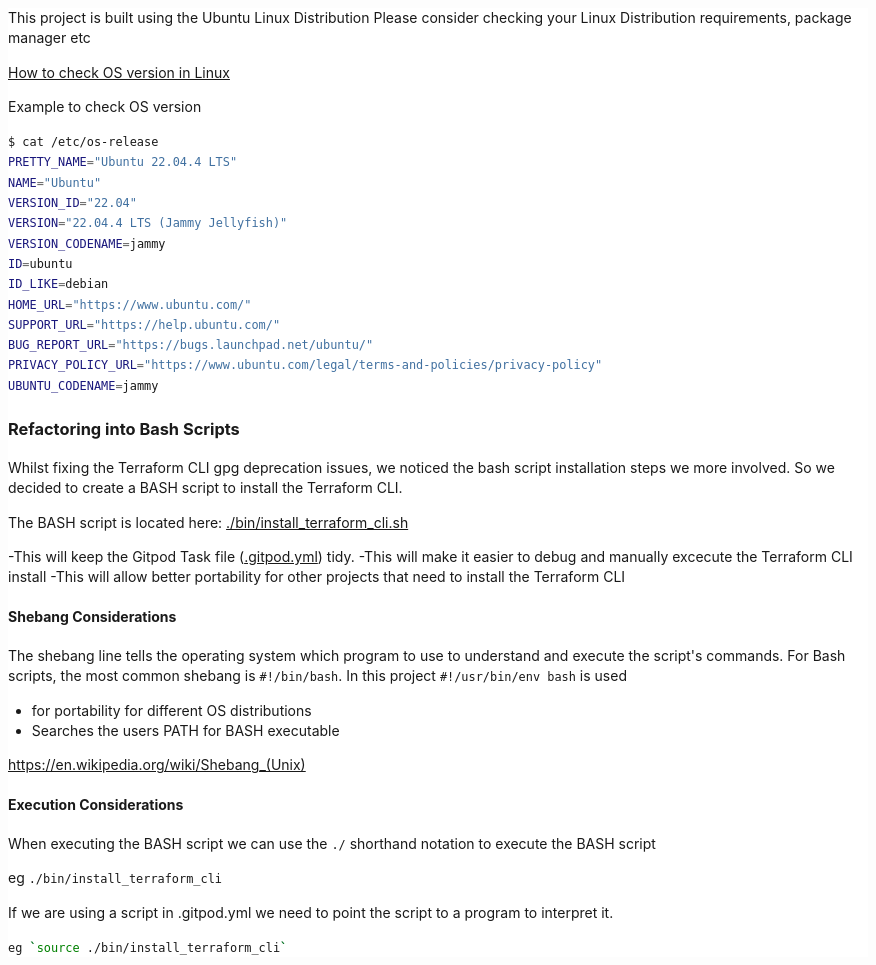 This project is built using the Ubuntu Linux Distribution
Please consider checking your Linux Distribution requirements, package manager etc

[How to check OS version in Linux](https://www.cyberciti.biz/faq/how-to-check-os-version-in-linux-command-line/)

Example to check OS version 

```sh
$ cat /etc/os-release
PRETTY_NAME="Ubuntu 22.04.4 LTS"
NAME="Ubuntu"
VERSION_ID="22.04"
VERSION="22.04.4 LTS (Jammy Jellyfish)"
VERSION_CODENAME=jammy
ID=ubuntu
ID_LIKE=debian
HOME_URL="https://www.ubuntu.com/"
SUPPORT_URL="https://help.ubuntu.com/"
BUG_REPORT_URL="https://bugs.launchpad.net/ubuntu/"
PRIVACY_POLICY_URL="https://www.ubuntu.com/legal/terms-and-policies/privacy-policy"
UBUNTU_CODENAME=jammy
```

### Refactoring into Bash Scripts

Whilst fixing the Terraform CLI gpg deprecation issues, we noticed the bash script installation steps we more involved. So we decided to create a BASH script to install the Terraform CLI. 

The BASH script is located here: [./bin/install_terraform_cli.sh](./bin/install_terraform_cli.sh)

-This will keep the Gitpod Task file ([.gitpod.yml](.gitpod.yml)) tidy.
-This will make it easier to debug and manually excecute the Terraform CLI install
-This will allow better portability for other projects that need to install the Terraform CLI

#### Shebang Considerations

The shebang line tells the operating system which program to use to understand and execute the script's commands. For Bash scripts, the most common shebang is `#!/bin/bash`. In this project `#!/usr/bin/env bash` is used 

- for portability for different OS distributions 
- Searches the users PATH for BASH executable

https://en.wikipedia.org/wiki/Shebang_(Unix)

#### Execution Considerations

When executing the BASH script we can use the `./` shorthand notation to execute the BASH script

eg `./bin/install_terraform_cli`

If we are using a script in .gitpod.yml we need to point the script to a program to interpret it.

```sh
eg `source ./bin/install_terraform_cli`
```

